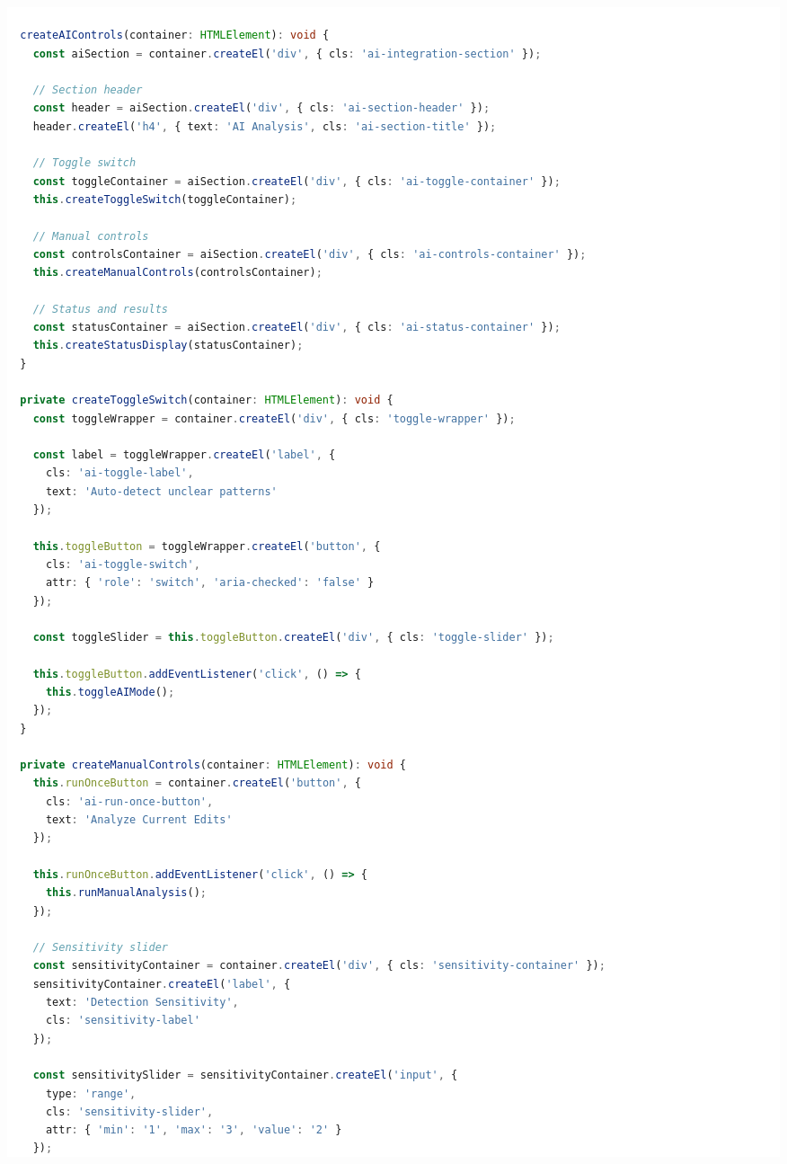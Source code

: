 ```typescript
  
  createAIControls(container: HTMLElement): void {
    const aiSection = container.createEl('div', { cls: 'ai-integration-section' });
    
    // Section header
    const header = aiSection.createEl('div', { cls: 'ai-section-header' });
    header.createEl('h4', { text: 'AI Analysis', cls: 'ai-section-title' });
    
    // Toggle switch
    const toggleContainer = aiSection.createEl('div', { cls: 'ai-toggle-container' });
    this.createToggleSwitch(toggleContainer);
    
    // Manual controls
    const controlsContainer = aiSection.createEl('div', { cls: 'ai-controls-container' });
    this.createManualControls(controlsContainer);
    
    // Status and results
    const statusContainer = aiSection.createEl('div', { cls: 'ai-status-container' });
    this.createStatusDisplay(statusContainer);
  }
  
  private createToggleSwitch(container: HTMLElement): void {
    const toggleWrapper = container.createEl('div', { cls: 'toggle-wrapper' });
    
    const label = toggleWrapper.createEl('label', { 
      cls: 'ai-toggle-label',
      text: 'Auto-detect unclear patterns'
    });
    
    this.toggleButton = toggleWrapper.createEl('button', { 
      cls: 'ai-toggle-switch',
      attr: { 'role': 'switch', 'aria-checked': 'false' }
    });
    
    const toggleSlider = this.toggleButton.createEl('div', { cls: 'toggle-slider' });
    
    this.toggleButton.addEventListener('click', () => {
      this.toggleAIMode();
    });
  }
  
  private createManualControls(container: HTMLElement): void {
    this.runOnceButton = container.createEl('button', { 
      cls: 'ai-run-once-button',
      text: 'Analyze Current Edits'
    });
    
    this.runOnceButton.addEventListener('click', () => {
      this.runManualAnalysis();
    });
    
    // Sensitivity slider
    const sensitivityContainer = container.createEl('div', { cls: 'sensitivity-container' });
    sensitivityContainer.createEl('label', { 
      text: 'Detection Sensitivity',
      cls: 'sensitivity-label'
    });
    
    const sensitivitySlider = sensitivityContainer.createEl('input', { 
      type: 'range',
      cls: 'sensitivity-slider',
      attr: { 'min': '1', 'max': '3', 'value': '2' }
    });
```